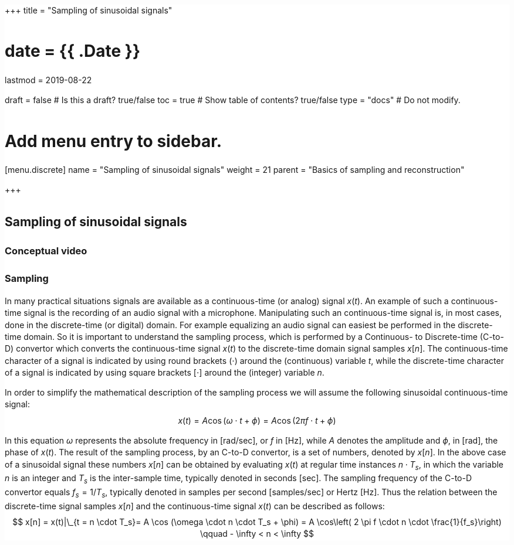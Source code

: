 +++
title = "Sampling of sinusoidal signals"

# date = {{ .Date }}
lastmod = 2019-08-22

draft = false  # Is this a draft? true/false
toc = true  # Show table of contents? true/false
type = "docs"  # Do not modify.

# Add menu entry to sidebar.
[menu.discrete]
  name = "Sampling of sinusoidal signals"
  weight = 21
  parent = "Basics of sampling and reconstruction"

+++

## Sampling of sinusoidal signals

### Conceptual video
<iframe width="100%" height="450" src="https://www.youtube.com/embed/Xs8AS-F16P4" frameborder="0" allow="accelerometer; autoplay; encrypted-media; gyroscope; picture-in-picture" allowfullscreen></iframe>


### Sampling
In many practical situations signals are available as a continuous-time (or analog) signal $x(t)$. An example of such a continuous-time signal is the recording of an audio signal with a microphone. Manipulating such an continuous-time signal is, in most cases, done in the discrete-time (or digital) domain. For example equalizing an audio signal can easiest be performed in the discrete-time domain. So it is important to understand the sampling process, which is performed by a Continuous- to Discrete-time (C-to-D) convertor which converts the continuous-time signal $x(t)$ to the discrete-time domain signal samples $x[n]$. The continuous-time character of a signal is indicated by using round brackets $( \cdot )$ around the (continuous) variable $t$, while the discrete-time character of a signal is indicated by using square brackets $[ \cdot ]$ around the (integer) variable $n$.

In order to simplify the mathematical description of the sampling process we will assume the following sinusoidal continuous-time signal:
$$ x(t) = A \cos (\omega \cdot t + \phi) = A \cos( 2 \pi f \cdot t + \phi) $$

In this equation $\omega$ represents the absolute frequency in [rad/sec], or $f$ in [Hz], while $A$ denotes the amplitude and $\phi$, in [rad], the phase of $x(t)$.
The result of the sampling process, by an C-to-D convertor, is a set of numbers, denoted by $x[n]$. In the above case of a sinusoidal signal these numbers $x[n]$ can be obtained by evaluating $x(t)$ at regular time instances $n \cdot T_s$, in which the variable $n$ is an integer and $T_s$ is the inter-sample time, typically denoted in seconds [sec].
The sampling frequency of the C-to-D convertor equals $f_s=1/T_s$, typically denoted in samples per second [samples/sec] or Hertz [Hz]. Thus the relation between the discrete-time signal samples $x[n]$ and the continuous-time signal $x(t)$ can be described as follows:
$$ x[n] = x(t)|\_{t = n \cdot T_s}= A \cos (\omega \cdot n \cdot T_s + \phi) = A \cos\left( 2 \pi f \cdot n \cdot \frac{1}{f_s}\right) \qquad - \infty < n < \infty $$
